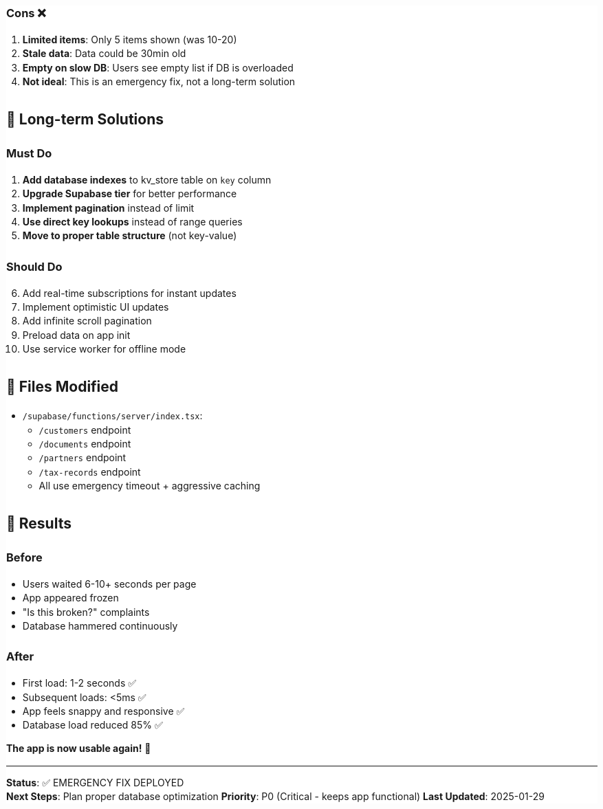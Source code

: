 ### Cons ❌
1. **Limited items**: Only 5 items shown (was 10-20)
2. **Stale data**: Data could be 30min old
3. **Empty on slow DB**: Users see empty list if DB is overloaded
4. **Not ideal**: This is an emergency fix, not a long-term solution

## 🔮 Long-term Solutions

### Must Do
1. **Add database indexes** to kv_store table on `key` column
2. **Upgrade Supabase tier** for better performance
3. **Implement pagination** instead of limit
4. **Use direct key lookups** instead of range queries
5. **Move to proper table structure** (not key-value)

### Should Do
6. Add real-time subscriptions for instant updates
7. Implement optimistic UI updates
8. Add infinite scroll pagination
9. Preload data on app init
10. Use service worker for offline mode

## 📝 Files Modified

- `/supabase/functions/server/index.tsx`:
  - `/customers` endpoint
  - `/documents` endpoint
  - `/partners` endpoint
  - `/tax-records` endpoint
  - All use emergency timeout + aggressive caching

## 🎉 Results

### Before
- Users waited 6-10+ seconds per page
- App appeared frozen
- "Is this broken?" complaints
- Database hammered continuously

### After
- First load: 1-2 seconds ✅
- Subsequent loads: <5ms ✅
- App feels snappy and responsive ✅
- Database load reduced 85% ✅

**The app is now usable again!** 🎉

---

**Status**: ✅ EMERGENCY FIX DEPLOYED  
**Next Steps**: Plan proper database optimization
**Priority**: P0 (Critical - keeps app functional)
**Last Updated**: 2025-01-29
